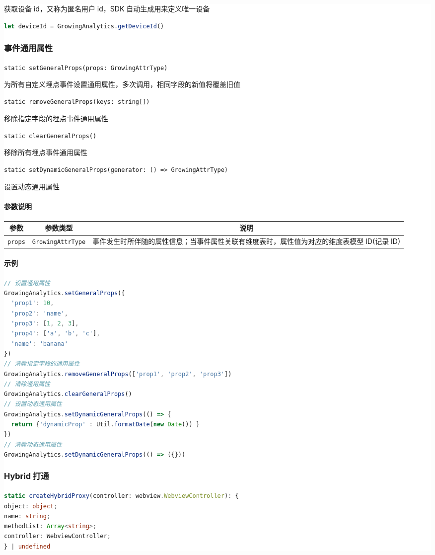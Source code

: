 获取设备 id，又称为匿名用户 id，SDK 自动生成用来定义唯一设备

```typescript
let deviceId = GrowingAnalytics.getDeviceId()
```

### 事件通用属性

`static setGeneralProps(props: GrowingAttrType)`

为所有自定义埋点事件设置通用属性，多次调用，相同字段的新值将覆盖旧值

`static removeGeneralProps(keys: string[])`

移除指定字段的埋点事件通用属性

`static clearGeneralProps()`

移除所有埋点事件通用属性

`static setDynamicGeneralProps(generator: () => GrowingAttrType)`

设置动态通用属性

#### 参数说明

| 参数    | 参数类型          | 说明                                                         |
| ------- | ----------------- | ------------------------------------------------------------ |
| `props` | `GrowingAttrType` | 事件发生时所伴随的属性信息；当事件属性关联有维度表时，属性值为对应的维度表模型 ID(记录 ID) |

#### 示例

```typescript
// 设置通用属性
GrowingAnalytics.setGeneralProps({
  'prop1': 10,
  'prop2': 'name',
  'prop3': [1, 2, 3],
  'prop4': ['a', 'b', 'c'],
  'name': 'banana'
})
// 清除指定字段的通用属性
GrowingAnalytics.removeGeneralProps(['prop1', 'prop2', 'prop3'])
// 清除通用属性
GrowingAnalytics.clearGeneralProps()
// 设置动态通用属性
GrowingAnalytics.setDynamicGeneralProps(() => {
  return {'dynamicProp' : Util.formatDate(new Date()) }
})
// 清除动态通用属性
GrowingAnalytics.setDynamicGeneralProps(() => ({}))
```

### Hybrid 打通

```typescript
static createHybridProxy(controller: webview.WebviewController): {
object: object;
name: string;
methodList: Array<string>;
controller: WebviewController;
} | undefined
```
